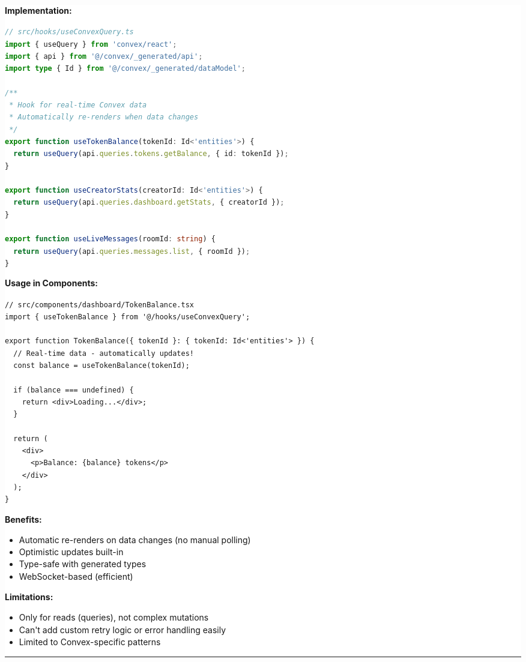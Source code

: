 **Implementation:**

```typescript
// src/hooks/useConvexQuery.ts
import { useQuery } from 'convex/react';
import { api } from '@/convex/_generated/api';
import type { Id } from '@/convex/_generated/dataModel';

/**
 * Hook for real-time Convex data
 * Automatically re-renders when data changes
 */
export function useTokenBalance(tokenId: Id<'entities'>) {
  return useQuery(api.queries.tokens.getBalance, { id: tokenId });
}

export function useCreatorStats(creatorId: Id<'entities'>) {
  return useQuery(api.queries.dashboard.getStats, { creatorId });
}

export function useLiveMessages(roomId: string) {
  return useQuery(api.queries.messages.list, { roomId });
}
```

**Usage in Components:**

```tsx
// src/components/dashboard/TokenBalance.tsx
import { useTokenBalance } from '@/hooks/useConvexQuery';

export function TokenBalance({ tokenId }: { tokenId: Id<'entities'> }) {
  // Real-time data - automatically updates!
  const balance = useTokenBalance(tokenId);

  if (balance === undefined) {
    return <div>Loading...</div>;
  }

  return (
    <div>
      <p>Balance: {balance} tokens</p>
    </div>
  );
}
```

**Benefits:**
- Automatic re-renders on data changes (no manual polling)
- Optimistic updates built-in
- Type-safe with generated types
- WebSocket-based (efficient)

**Limitations:**
- Only for reads (queries), not complex mutations
- Can't add custom retry logic or error handling easily
- Limited to Convex-specific patterns

---